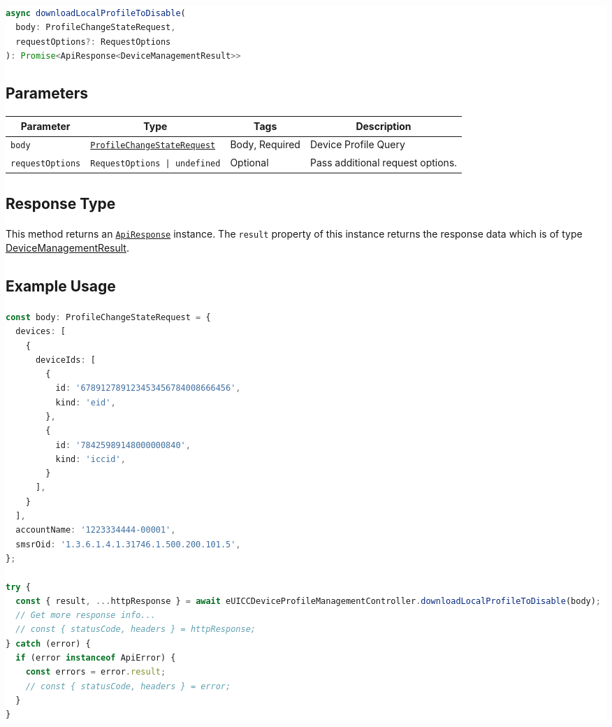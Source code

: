 ```ts
async downloadLocalProfileToDisable(
  body: ProfileChangeStateRequest,
  requestOptions?: RequestOptions
): Promise<ApiResponse<DeviceManagementResult>>
```

## Parameters

| Parameter | Type | Tags | Description |
|  --- | --- | --- | --- |
| `body` | [`ProfileChangeStateRequest`](../../doc/models/profile-change-state-request.md) | Body, Required | Device Profile Query |
| `requestOptions` | `RequestOptions \| undefined` | Optional | Pass additional request options. |

## Response Type

This method returns an [`ApiResponse`](../../doc/api-response.md) instance. The `result` property of this instance returns the response data which is of type [DeviceManagementResult](../../doc/models/device-management-result.md).

## Example Usage

```ts
const body: ProfileChangeStateRequest = {
  devices: [
    {
      deviceIds: [
        {
          id: '678912789123453456784008666456',
          kind: 'eid',
        },
        {
          id: '78425989148000000840',
          kind: 'iccid',
        }
      ],
    }
  ],
  accountName: '1223334444-00001',
  smsrOid: '1.3.6.1.4.1.31746.1.500.200.101.5',
};

try {
  const { result, ...httpResponse } = await eUICCDeviceProfileManagementController.downloadLocalProfileToDisable(body);
  // Get more response info...
  // const { statusCode, headers } = httpResponse;
} catch (error) {
  if (error instanceof ApiError) {
    const errors = error.result;
    // const { statusCode, headers } = error;
  }
}
```
